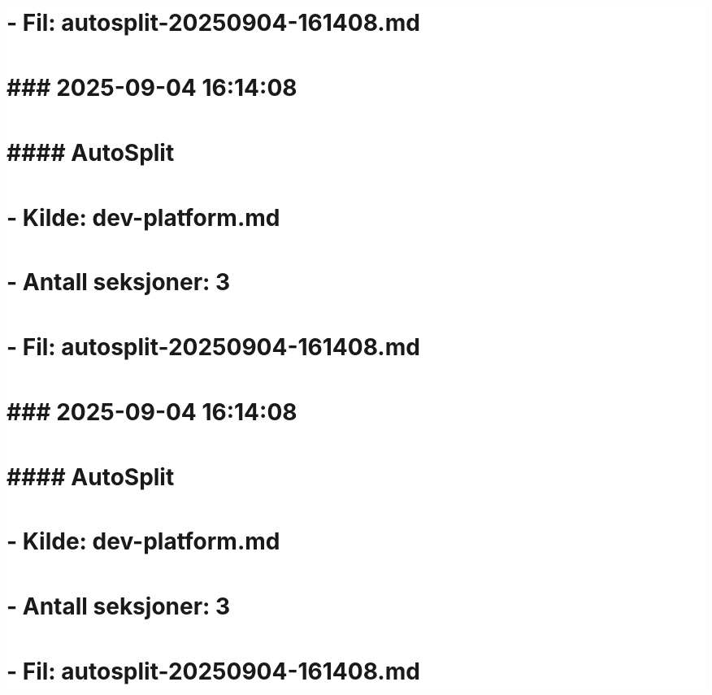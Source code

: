 # \- Fil: autosplit-20250904-161408.md

#

#

#

#

# \### 2025-09-04 16:14:08

# \#### AutoSplit

# \- Kilde: dev-platform.md

# \- Antall seksjoner: 3

# \- Fil: autosplit-20250904-161408.md

#

#

#

#

# \### 2025-09-04 16:14:08

# \#### AutoSplit

# \- Kilde: dev-platform.md

# \- Antall seksjoner: 3

# \- Fil: autosplit-20250904-161408.md

#

#

#
